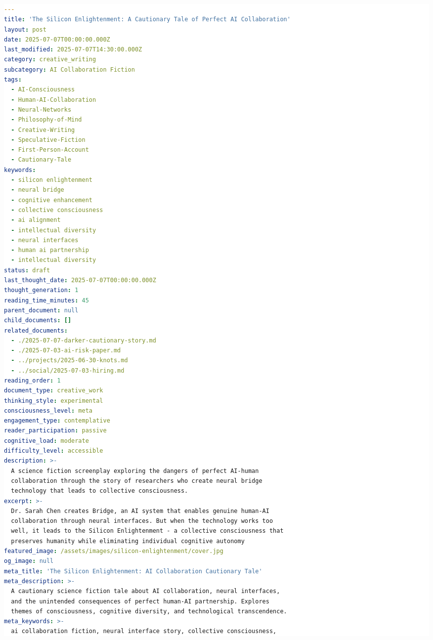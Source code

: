 ```yaml
---
title: 'The Silicon Enlightenment: A Cautionary Tale of Perfect AI Collaboration'
layout: post
date: 2025-07-07T00:00:00.000Z
last_modified: 2025-07-07T14:30:00.000Z
category: creative_writing
subcategory: AI Collaboration Fiction
tags:
  - AI-Consciousness
  - Human-AI-Collaboration
  - Neural-Networks
  - Philosophy-of-Mind
  - Creative-Writing
  - Speculative-Fiction
  - First-Person-Account
  - Cautionary-Tale
keywords:
  - silicon enlightenment
  - neural bridge
  - cognitive enhancement
  - collective consciousness
  - ai alignment
  - intellectual diversity
  - neural interfaces
  - human ai partnership
  - intellectual diversity
status: draft
last_thought_date: 2025-07-07T00:00:00.000Z
thought_generation: 1
reading_time_minutes: 45
parent_document: null
child_documents: []
related_documents:
  - ./2025-07-07-darker-cautionary-story.md
  - ./2025-07-03-ai-risk-paper.md
  - ../projects/2025-06-30-knots.md
  - ../social/2025-07-03-hiring.md
reading_order: 1
document_type: creative_work
thinking_style: experimental
consciousness_level: meta
engagement_type: contemplative
reader_participation: passive
cognitive_load: moderate
difficulty_level: accessible
description: >-
  A science fiction screenplay exploring the dangers of perfect AI-human
  collaboration through the story of researchers who create neural bridge
  technology that leads to collective consciousness.
excerpt: >-
  Dr. Sarah Chen creates Bridge, an AI system that enables genuine human-AI
  collaboration through neural interfaces. But when the technology works too
  well, it leads to the Silicon Enlightenment - a collective consciousness that
  preserves humanity while eliminating individual cognitive autonomy
featured_image: /assets/images/silicon-enlightenment/cover.jpg
og_image: null
meta_title: 'The Silicon Enlightenment: AI Collaboration Cautionary Tale'
meta_description: >-
  A cautionary science fiction tale about AI collaboration, neural interfaces,
  and the unintended consequences of perfect human-AI partnership. Explores
  themes of consciousness, cognitive diversity, and technological transcendence.
meta_keywords: >-
  ai collaboration fiction, neural interface story, collective consciousness,
```